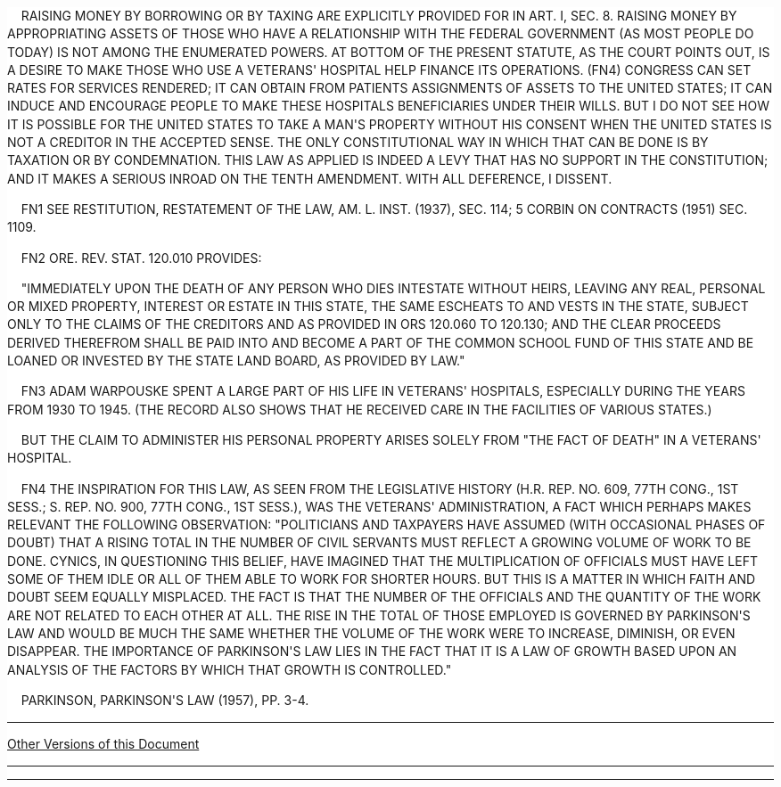     RAISING MONEY BY BORROWING OR BY TAXING ARE EXPLICITLY PROVIDED FOR IN ART. I, SEC. 8.  RAISING MONEY BY APPROPRIATING ASSETS OF THOSE WHO HAVE A RELATIONSHIP WITH THE FEDERAL GOVERNMENT (AS MOST PEOPLE DO TODAY) IS NOT AMONG THE ENUMERATED POWERS.  AT BOTTOM OF THE PRESENT STATUTE, AS THE COURT POINTS OUT, IS A DESIRE TO MAKE THOSE WHO USE A VETERANS' HOSPITAL HELP FINANCE ITS OPERATIONS.  (FN4)  CONGRESS CAN SET RATES FOR SERVICES RENDERED; IT CAN OBTAIN FROM PATIENTS ASSIGNMENTS OF ASSETS TO THE UNITED STATES; IT CAN INDUCE AND ENCOURAGE PEOPLE TO MAKE THESE HOSPITALS BENEFICIARIES UNDER THEIR WILLS.  BUT I DO NOT SEE HOW IT IS POSSIBLE FOR THE UNITED STATES TO TAKE A MAN'S PROPERTY WITHOUT HIS CONSENT WHEN THE UNITED STATES IS NOT A CREDITOR IN THE ACCEPTED SENSE.   THE ONLY CONSTITUTIONAL WAY IN WHICH THAT CAN BE DONE IS BY TAXATION OR BY CONDEMNATION.  THIS LAW AS APPLIED IS INDEED A LEVY THAT HAS NO SUPPORT IN THE CONSTITUTION; AND IT MAKES A SERIOUS INROAD ON THE TENTH AMENDMENT.  WITH ALL DEFERENCE, I DISSENT.

    FN1  SEE RESTITUTION, RESTATEMENT OF THE LAW, AM. L. INST.  (1937), SEC. 114; 5 CORBIN ON CONTRACTS (1951) SEC. 1109.

    FN2  ORE.  REV.  STAT. 120.010 PROVIDES:

    "IMMEDIATELY UPON THE DEATH OF ANY PERSON WHO DIES INTESTATE WITHOUT HEIRS, LEAVING ANY REAL, PERSONAL OR MIXED PROPERTY, INTEREST OR ESTATE IN THIS STATE, THE SAME ESCHEATS TO AND VESTS IN THE STATE, SUBJECT ONLY TO THE CLAIMS OF THE CREDITORS AND AS PROVIDED IN ORS 120.060 TO 120.130; AND THE CLEAR PROCEEDS DERIVED THEREFROM SHALL BE PAID INTO AND BECOME A PART OF THE COMMON SCHOOL FUND OF THIS STATE AND BE LOANED OR INVESTED BY THE STATE LAND BOARD, AS PROVIDED BY LAW."

    FN3  ADAM WARPOUSKE SPENT A LARGE PART OF HIS LIFE IN VETERANS' HOSPITALS, ESPECIALLY DURING THE YEARS FROM 1930 TO 1945.  (THE RECORD ALSO SHOWS THAT HE RECEIVED CARE IN THE FACILITIES OF VARIOUS STATES.)

    BUT THE CLAIM TO ADMINISTER HIS PERSONAL PROPERTY ARISES SOLELY FROM "THE FACT OF DEATH" IN A VETERANS' HOSPITAL.

    FN4  THE INSPIRATION FOR THIS LAW, AS SEEN FROM THE LEGISLATIVE HISTORY (H.R. REP. NO. 609, 77TH CONG., 1ST SESS.; S. REP. NO. 900, 77TH CONG., 1ST SESS.), WAS THE VETERANS' ADMINISTRATION, A FACT WHICH PERHAPS MAKES RELEVANT THE FOLLOWING OBSERVATION:  "POLITICIANS AND TAXPAYERS HAVE ASSUMED (WITH OCCASIONAL PHASES OF DOUBT) THAT A RISING TOTAL IN THE NUMBER OF CIVIL SERVANTS MUST REFLECT A GROWING VOLUME OF WORK TO BE DONE.  CYNICS, IN QUESTIONING THIS BELIEF, HAVE IMAGINED THAT THE MULTIPLICATION OF OFFICIALS MUST HAVE LEFT SOME OF THEM IDLE OR ALL OF THEM ABLE TO WORK FOR SHORTER HOURS.  BUT THIS IS A MATTER IN WHICH FAITH AND DOUBT SEEM EQUALLY MISPLACED.  THE FACT IS THAT THE NUMBER OF THE OFFICIALS AND THE QUANTITY OF THE WORK ARE NOT RELATED TO EACH OTHER AT ALL.  THE RISE IN THE TOTAL OF THOSE EMPLOYED IS GOVERNED BY PARKINSON'S LAW AND WOULD BE MUCH THE SAME WHETHER THE VOLUME OF THE WORK WERE TO INCREASE, DIMINISH, OR EVEN DISAPPEAR.  THE IMPORTANCE OF PARKINSON'S LAW LIES IN THE FACT THAT IT IS A LAW OF GROWTH BASED UPON AN ANALYSIS OF THE FACTORS BY WHICH THAT GROWTH IS CONTROLLED."

    PARKINSON, PARKINSON'S LAW (1957), PP. 3-4.

----------

[Other Versions of this Document](https://publicdocs.github.io/go/links?ns=uslm-x&ref=%2Fus%2Fcourts%2Fscotus%2FusReporter%2F366%2F643)

----------
----------

[/us/courts/scotus/usReporter/366/643]: https://publicdocs.github.io/go/links?ns=uslm-x&ref=%2Fus%2Fcourts%2Fscotus%2FusReporter%2F366%2F643
[/us/courts/scotus/usReporter/364/877]: https://publicdocs.github.io/go/links?ns=uslm-x&ref=%2Fus%2Fcourts%2Fscotus%2FusReporter%2F364%2F877
[/us/stat/36/703]: https://publicdocs.github.io/go/links?ns=uslm&ref=%2Fus%2Fstat%2F36%2F703
[/us/courts/scotus/usReporter/302/623]: https://publicdocs.github.io/go/links?ns=uslm-x&ref=%2Fus%2Fcourts%2Fscotus%2FusReporter%2F302%2F623
[/us/stat/55/868]: https://publicdocs.github.io/go/links?ns=uslm&ref=%2Fus%2Fstat%2F55%2F868
[/us/courts/scotus/usReporter/100/508]: https://publicdocs.github.io/go/links?ns=uslm-x&ref=%2Fus%2Fcourts%2Fscotus%2FusReporter%2F100%2F508
[/us/courts/scotus/usReporter/299/211]: https://publicdocs.github.io/go/links?ns=uslm-x&ref=%2Fus%2Fcourts%2Fscotus%2FusReporter%2F299%2F211
[/us/courts/scotus/usReporter/302/623]: https://publicdocs.github.io/go/links?ns=uslm-x&ref=%2Fus%2Fcourts%2Fscotus%2FusReporter%2F302%2F623
[/us/courts/scotus/usReporter/305/85]: https://publicdocs.github.io/go/links?ns=uslm-x&ref=%2Fus%2Fcourts%2Fscotus%2FusReporter%2F305%2F85
[/us/courts/scotus/usReporter/327/92]: https://publicdocs.github.io/go/links?ns=uslm-x&ref=%2Fus%2Fcourts%2Fscotus%2FusReporter%2F327%2F92
[/us/courts/scotus/usReporter/313/508]: https://publicdocs.github.io/go/links?ns=uslm-x&ref=%2Fus%2Fcourts%2Fscotus%2FusReporter%2F313%2F508
[/us/courts/scotus/usReporter/312/100]: https://publicdocs.github.io/go/links?ns=uslm-x&ref=%2Fus%2Fcourts%2Fscotus%2FusReporter%2F312%2F100
[/us/courts/scotus/usReporter/339/87]: https://publicdocs.github.io/go/links?ns=uslm-x&ref=%2Fus%2Fcourts%2Fscotus%2FusReporter%2F339%2F87
[/us/courts/scotus/usReporter/331/503]: https://publicdocs.github.io/go/links?ns=uslm-x&ref=%2Fus%2Fcourts%2Fscotus%2FusReporter%2F331%2F503
[/us/courts/scotus/usReporter/314/556]: https://publicdocs.github.io/go/links?ns=uslm-x&ref=%2Fus%2Fcourts%2Fscotus%2FusReporter%2F314%2F556
[/us/courts/scotus/usReporter/305/188]: https://publicdocs.github.io/go/links?ns=uslm-x&ref=%2Fus%2Fcourts%2Fscotus%2FusReporter%2F305%2F188
[/us/courts/scotus/usReporter/302/623]: https://publicdocs.github.io/go/links?ns=uslm-x&ref=%2Fus%2Fcourts%2Fscotus%2FusReporter%2F302%2F623
[/us/courts/scotus/usReporter/98/343]: https://publicdocs.github.io/go/links?ns=uslm-x&ref=%2Fus%2Fcourts%2Fscotus%2FusReporter%2F98%2F343
[/us/courts/scotus/usReporter/338/655]: https://publicdocs.github.io/go/links?ns=uslm-x&ref=%2Fus%2Fcourts%2Fscotus%2FusReporter%2F338%2F655

[/us/courts/scotus/usReporter/362/373]: https://publicdocs.github.io/go/links?ns=uslm-x&ref=%2Fus%2Fcourts%2Fscotus%2FusReporter%2F362%2F373
[/us/usc/t42/s1982]: https://publicdocs.github.io/go/links?ns=uslm&ref=%2Fus%2Fusc%2Ft42%2Fs1982
[/us/courts/scotus/usReporter/319/463]: https://publicdocs.github.io/go/links?ns=uslm-x&ref=%2Fus%2Fcourts%2Fscotus%2FusReporter%2F319%2F463
[/us/courts/scotus/usReporter/361/234]: https://publicdocs.github.io/go/links?ns=uslm-x&ref=%2Fus%2Fcourts%2Fscotus%2FusReporter%2F361%2F234
[/us/courts/scotus/usReporter/317/111]: https://publicdocs.github.io/go/links?ns=uslm-x&ref=%2Fus%2Fcourts%2Fscotus%2FusReporter%2F317%2F111